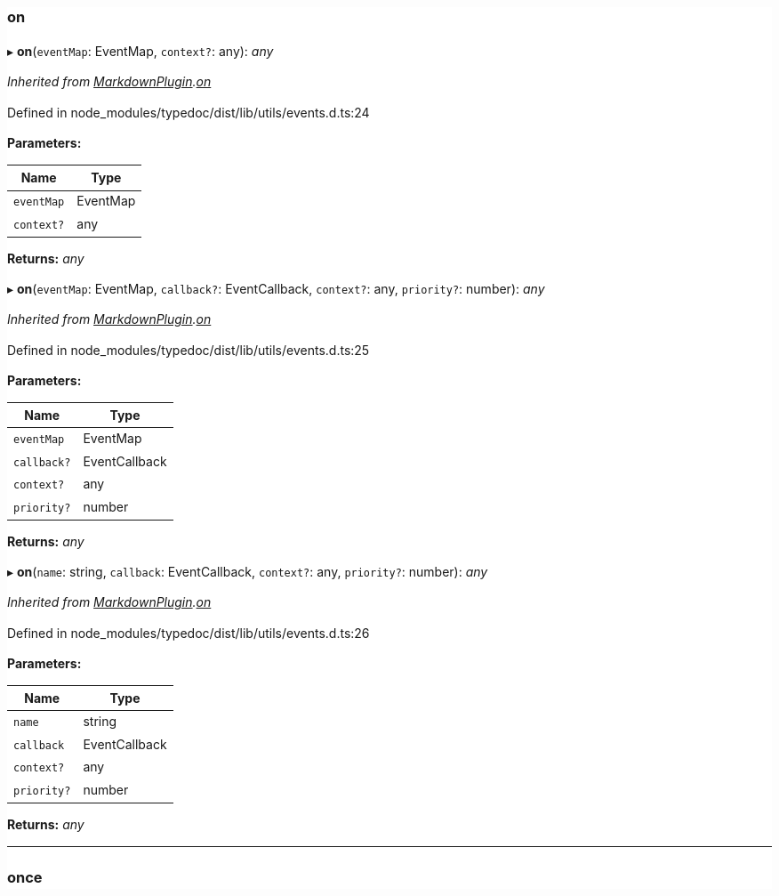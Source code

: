 ###  on

▸ **on**(`eventMap`: EventMap, `context?`: any): *any*

*Inherited from [MarkdownPlugin](reflection-1330.reflection-1.markdownplugin.md).[on](reflection-1330.reflection-1.markdownplugin.md#on)*

Defined in node_modules/typedoc/dist/lib/utils/events.d.ts:24

**Parameters:**

Name | Type |
------ | ------ |
`eventMap` | EventMap |
`context?` | any |

**Returns:** *any*

▸ **on**(`eventMap`: EventMap, `callback?`: EventCallback, `context?`: any, `priority?`: number): *any*

*Inherited from [MarkdownPlugin](reflection-1330.reflection-1.markdownplugin.md).[on](reflection-1330.reflection-1.markdownplugin.md#on)*

Defined in node_modules/typedoc/dist/lib/utils/events.d.ts:25

**Parameters:**

Name | Type |
------ | ------ |
`eventMap` | EventMap |
`callback?` | EventCallback |
`context?` | any |
`priority?` | number |

**Returns:** *any*

▸ **on**(`name`: string, `callback`: EventCallback, `context?`: any, `priority?`: number): *any*

*Inherited from [MarkdownPlugin](reflection-1330.reflection-1.markdownplugin.md).[on](reflection-1330.reflection-1.markdownplugin.md#on)*

Defined in node_modules/typedoc/dist/lib/utils/events.d.ts:26

**Parameters:**

Name | Type |
------ | ------ |
`name` | string |
`callback` | EventCallback |
`context?` | any |
`priority?` | number |

**Returns:** *any*

___

###  once
